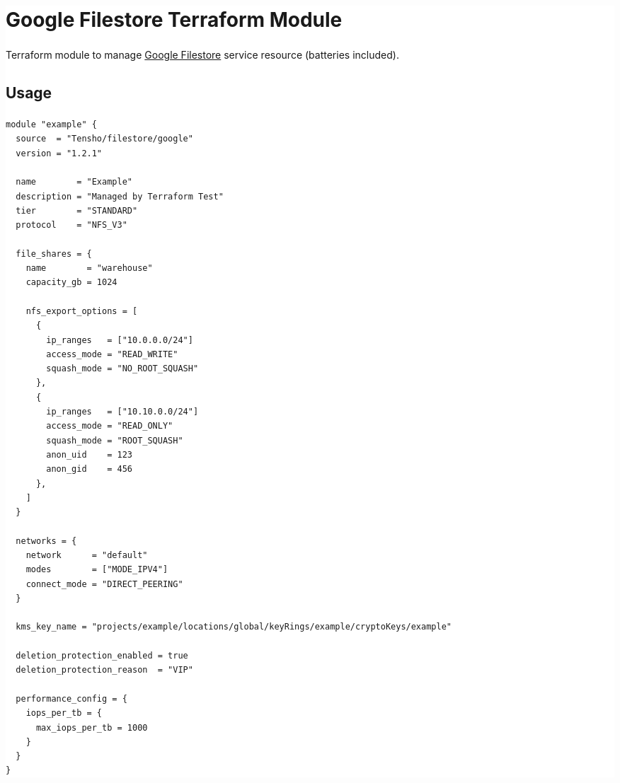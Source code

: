 # Google Filestore Terraform Module

Terraform module to manage [Google Filestore](https://cloud.google.com/filestore) service resource (batteries included).

## Usage

```hcl
module "example" {
  source  = "Tensho/filestore/google"
  version = "1.2.1"

  name        = "Example"
  description = "Managed by Terraform Test"
  tier        = "STANDARD"
  protocol    = "NFS_V3"
  
  file_shares = {
    name        = "warehouse"
    capacity_gb = 1024
  
    nfs_export_options = [
      {
        ip_ranges   = ["10.0.0.0/24"]
        access_mode = "READ_WRITE"
        squash_mode = "NO_ROOT_SQUASH"
      },
      {
        ip_ranges   = ["10.10.0.0/24"]
        access_mode = "READ_ONLY"
        squash_mode = "ROOT_SQUASH"
        anon_uid    = 123
        anon_gid    = 456
      },
    ]
  }
  
  networks = {
    network      = "default"
    modes        = ["MODE_IPV4"]
    connect_mode = "DIRECT_PEERING"
  }
  
  kms_key_name = "projects/example/locations/global/keyRings/example/cryptoKeys/example"
  
  deletion_protection_enabled = true
  deletion_protection_reason  = "VIP"
  
  performance_config = {
    iops_per_tb = {
      max_iops_per_tb = 1000
    }
  }
}
```

